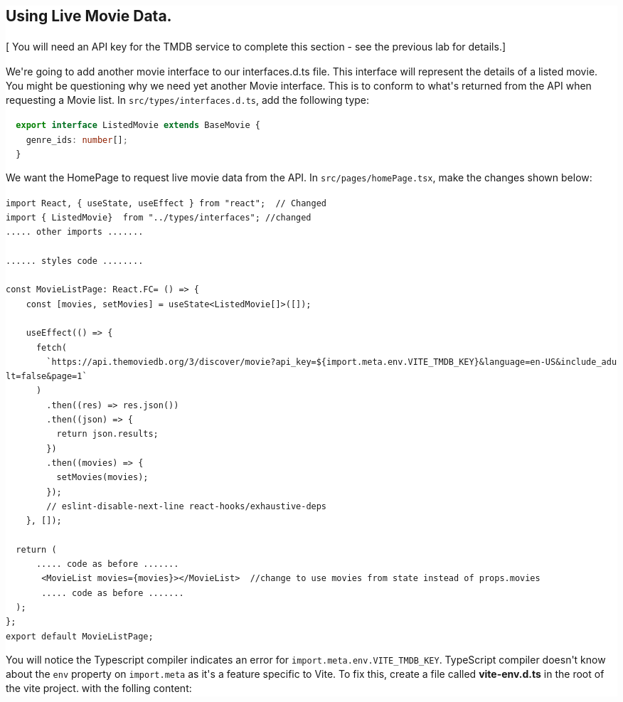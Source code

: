 ## Using Live Movie Data.

[ You will need an API key for the TMDB service to complete this section - see the previous lab for details.]

We're going to add another movie interface to our interfaces.d.ts file. This interface will represent the details of a listed movie. You might be questioning why we need yet another Movie interface. This is to conform to what's returned from the API when requesting a Movie list.  In `src/types/interfaces.d.ts`, add the following type:
~~~ts
  export interface ListedMovie extends BaseMovie {
    genre_ids: number[];
  }
~~~


We want the HomePage to request live movie data from the API. In `src/pages/homePage.tsx`, make the changes shown below:
~~~tsx
import React, { useState, useEffect } from "react";  // Changed
import { ListedMovie}  from "../types/interfaces"; //changed
..... other imports .......

...... styles code ........

const MovieListPage: React.FC= () => {
    const [movies, setMovies] = useState<ListedMovie[]>([]);

    useEffect(() => {
      fetch(
        `https://api.themoviedb.org/3/discover/movie?api_key=${import.meta.env.VITE_TMDB_KEY}&language=en-US&include_adult=false&page=1`
      )
        .then((res) => res.json())
        .then((json) => {
          return json.results;
        })
        .then((movies) => {
          setMovies(movies);
        });
        // eslint-disable-next-line react-hooks/exhaustive-deps
    }, []);
    
  return (
      ..... code as before .......
       <MovieList movies={movies}></MovieList>  //change to use movies from state instead of props.movies
       ..... code as before .......
  );
};
export default MovieListPage;
~~~
You will notice the Typescript compiler indicates an error for ``import.meta.env.VITE_TMDB_KEY``.  TypeScript compiler doesn't know about the `env` property on `import.meta` as it's a feature specific to Vite. To fix this, create a file called **vite-env.d.ts** in the root of the vite project. with the folling content:


[discovery]: https://developers.themoviedb.org/3/discover
[movie]: https://developers.themoviedb.org/3/movies/get-movie-details
[genres]: https://developers.themoviedb.org/3/genres/get-movie-list
[current]: ./img/current.png
[structure]: ./img/structure.png
[detailp]: ./img/detailp.png
[allgenres]: ./img/allgenres.png